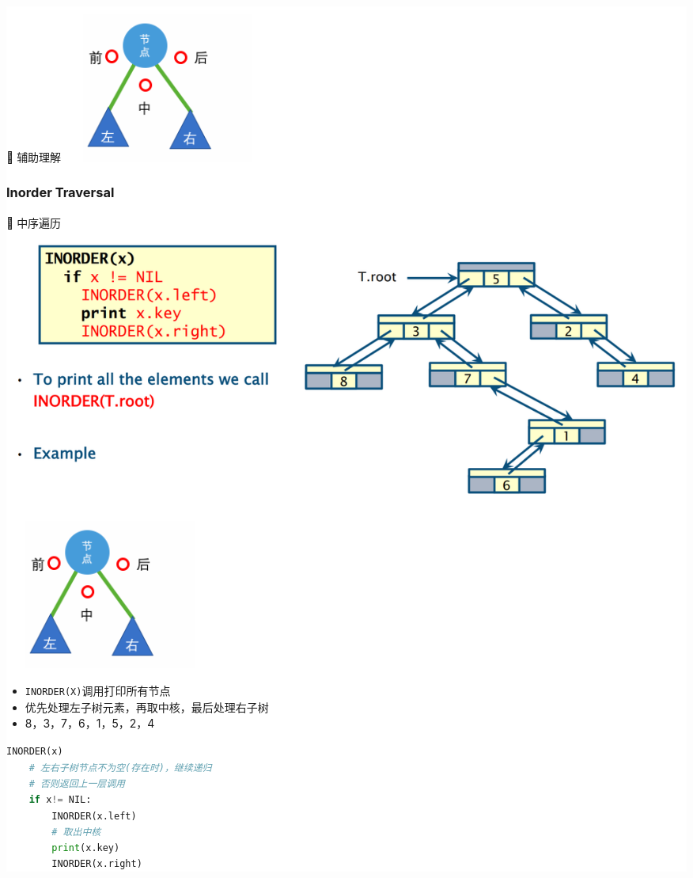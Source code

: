 🍬 辅助理解
![](/static/2020-03-09-09-45-36.png)

### Inorder Traversal

🍊 中序遍历
![](/static/2020-03-09-06-34-06.png)
![](/static/2020-03-09-09-45-54.png)
- `INORDER(X)`调用打印所有节点
- 优先处理左子树元素，再取中核，最后处理右子树
- 8，3，7，6，1，5，2，4

```python
INORDER(x)
    # 左右子树节点不为空(存在时)，继续递归
    # 否则返回上一层调用
    if x!= NIL:
        INORDER(x.left)
        # 取出中核
        print(x.key)
        INORDER(x.right)
```
